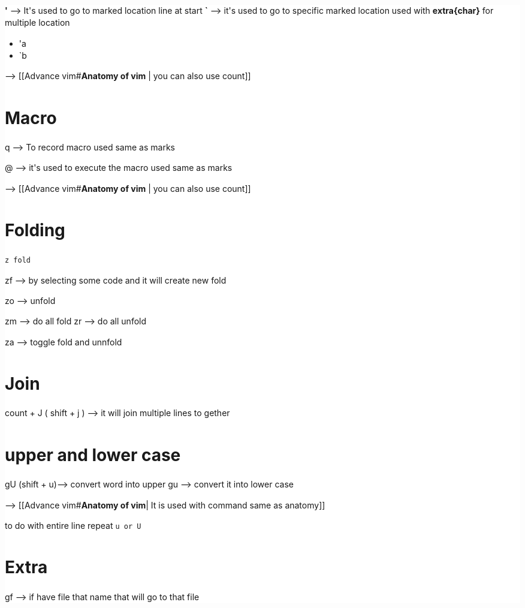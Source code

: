 **'** --> It's used to go to marked location line at start
**\`** --> it's used to go to specific marked location 
	used with **extra{char}** for multiple location
- 'a
- \`b

--> [[Advance vim#**Anatomy of vim** | you can also use count]]


# Macro 

q --> To record macro
	used same as marks

@ --> it's used to execute the macro
	used same as marks

--> [[Advance vim#**Anatomy of vim** | you can also use count]]


# Folding
`z fold`

zf --> by selecting some code and it will create new fold

zo -->  unfold

zm --> do all fold
zr --> do all unfold

za --> toggle fold and unnfold 

# Join 

count + J ( shift + j ) --> it will join multiple lines to gether

# upper and lower case

gU (shift + u)--> convert word into upper
gu --> convert it into lower case

--> [[Advance vim#**Anatomy of vim**| It is used with command same as anatomy]]

to do with entire line repeat `u or U`


# Extra 

gf --> if have file that name that will go to that file
